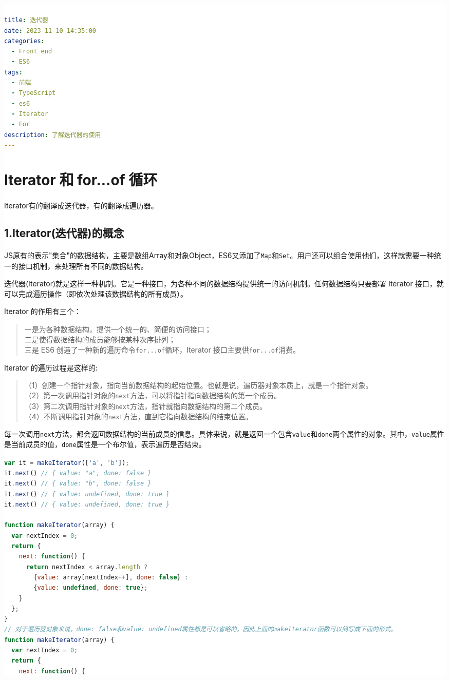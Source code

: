 ```yaml
---
title: 迭代器
date: 2023-11-10 14:35:00
categories:
  - Front end
  - ES6
tags:
  - 前端
  - TypeScript
  - es6
  - Iterator
  - For
description: 了解迭代器的使用
---
```



# Iterator 和 for...of 循环

Iterator有的翻译成迭代器，有的翻译成遍历器。

## 1.Iterator(迭代器)的概念

JS原有的表示"集合"的数据结构，主要是数组Array和对象Object，ES6又添加了`Map`和`Set`。用户还可以组合使用他们，这样就需要一种统一的接口机制，来处理所有不同的数据结构。

迭代器(Iterator)就是这样一种机制。它是一种接口，为各种不同的数据结构提供统一的访问机制。任何数据结构只要部署 Iterator 接口，就可以完成遍历操作（即依次处理该数据结构的所有成员）。

Iterator 的作用有三个：

>   一是为各种数据结构，提供一个统一的、简便的访问接口；    
>   二是使得数据结构的成员能够按某种次序排列；   
>   三是 ES6 创造了一种新的遍历命令`for...of`循环，Iterator 接口主要供`for...of`消费。

Iterator 的遍历过程是这样的:

>   （1）创建一个指针对象，指向当前数据结构的起始位置。也就是说，遍历器对象本质上，就是一个指针对象。  
>   （2）第一次调用指针对象的`next`方法，可以将指针指向数据结构的第一个成员。  
>   （3）第二次调用指针对象的`next`方法，指针就指向数据结构的第二个成员。  
>   （4）不断调用指针对象的`next`方法，直到它指向数据结构的结束位置。  

每一次调用`next`方法，都会返回数据结构的当前成员的信息。具体来说，就是返回一个包含`value`和`done`两个属性的对象。其中，`value`属性是当前成员的值，`done`属性是一个布尔值，表示遍历是否结束。

```js
var it = makeIterator(['a', 'b']);
it.next() // { value: "a", done: false }
it.next() // { value: "b", done: false }
it.next() // { value: undefined, done: true }
it.next() // { value: undefined, done: true }

function makeIterator(array) {
  var nextIndex = 0;
  return {
    next: function() {
      return nextIndex < array.length ?
        {value: array[nextIndex++], done: false} :
        {value: undefined, done: true};
    }
  };
}
// 对于遍历器对象来说，done: false和value: undefined属性都是可以省略的，因此上面的makeIterator函数可以简写成下面的形式。
function makeIterator(array) {
  var nextIndex = 0;
  return {
    next: function() {
```